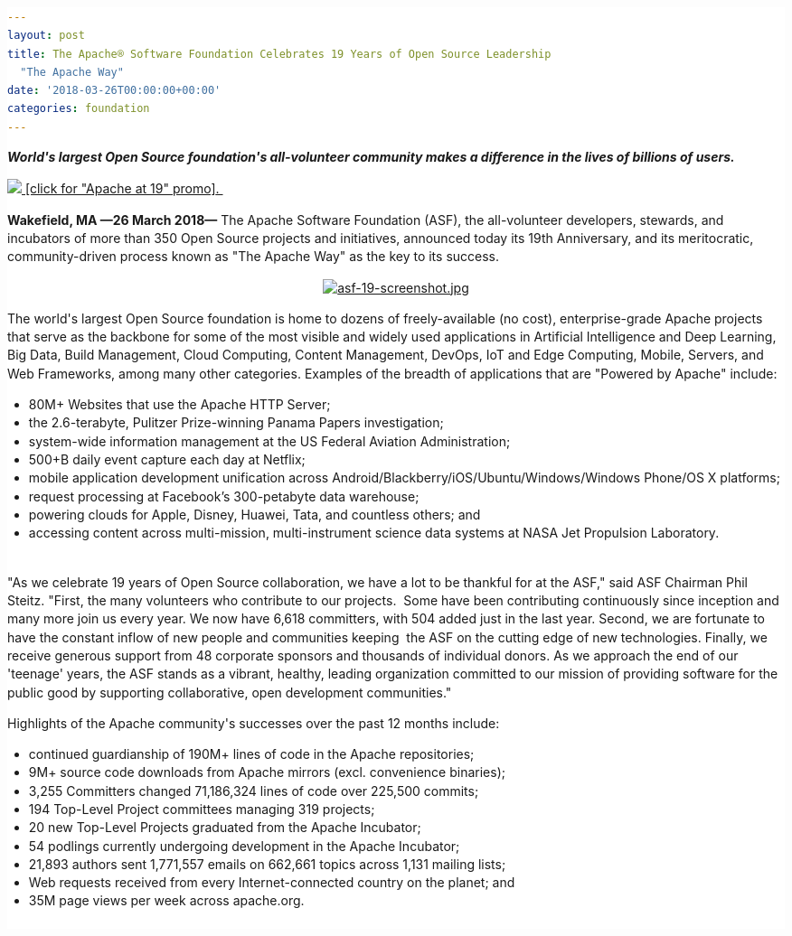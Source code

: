 ```yaml
---
layout: post
title: The Apache® Software Foundation Celebrates 19 Years of Open Source Leadership
  "The Apache Way"
date: '2018-03-26T00:00:00+00:00'
categories: foundation
---
```

<div> 
    <p><strong><em>World's largest Open Source foundation's all-volunteer community makes a difference in the lives of billions of users.&nbsp;</em></strong></p> 
    <p><a href="https://youtu.be/Fqk_rlKiVIs"><img src="https://blogs.apache.org/foundation/mediaresource/b9d2adf3-d98f-4b7b-a0f5-bd144606bf2e" /> [click for &quot;Apache at 19&quot; promo]</a><a href="https://youtu.be/ZRoYwsjzOlU">.&nbsp;</a></p> 
  </div> 
  <div> 
    <p><strong>Wakefield, MA —26 March 2018—</strong> The Apache Software Foundation (ASF), the all-volunteer developers, stewards, and incubators of more than 350 Open Source projects and initiatives, announced today its 19th Anniversary, and its meritocratic, community-driven process known as &quot;The Apache Way&quot; as the key to its success.</p> 
    <p align="center"><a href="https://www.youtube.com/watch?v=Fqk_rlKiVIs" target="_blank" title="play video"><img src="https://blogs.apache.org/foundation/mediaresource/003278aa-64d8-471a-8390-2fdefd7ff912" alt="asf-19-screenshot.jpg" style="width: 50%;" /></a><br /> </p> 
    <p>The world's largest Open Source foundation is home to dozens of freely-available (no cost), enterprise-grade Apache projects that serve as the backbone for some of the most visible and widely used applications in Artificial Intelligence and Deep Learning, Big Data, Build Management, Cloud Computing, Content Management, DevOps, IoT and Edge Computing, Mobile, Servers, and Web Frameworks, among many other categories. Examples of the breadth of applications that are &quot;Powered by Apache&quot; include:</p> 
    <p> </p> 
    <ul> 
      <li>80M+ Websites that use the Apache HTTP Server;</li> 
      <li>the 2.6-terabyte, Pulitzer Prize-winning Panama Papers investigation;</li> 
      <li>system-wide information management at the US Federal Aviation Administration;&nbsp;</li> 
      <li>500+B daily event capture each day at Netflix;</li> 
      <li>mobile application development unification across Android/Blackberry/iOS/Ubuntu/Windows/Windows Phone/OS X platforms;&nbsp;</li> 
      <li>request processing at Facebook’s 300-petabyte data warehouse;</li> 
      <li>powering clouds for Apple, Disney, Huawei, Tata, and countless others; and&nbsp;</li> 
      <li>accessing content across multi-mission, multi-instrument science data systems at NASA Jet Propulsion Laboratory.<br /><br /></li> 
    </ul> 
    <p> </p> 
    <p>&quot;As we celebrate 19 years of Open Source collaboration, we have a lot to be thankful for at the ASF,&quot; said ASF Chairman Phil Steitz. &quot;First, the many volunteers who contribute to our projects.&nbsp; Some have been contributing continuously since inception and many more join us every year. We now have 6,618 committers, with 504 added just in the last year. Second, we are fortunate to have the constant inflow of new people and communities keeping&nbsp; the ASF on the cutting edge of new technologies. Finally, we receive generous support from 48 corporate sponsors and thousands of individual donors. As we approach the end of our 'teenage' years, the ASF stands as a vibrant, healthy, leading organization committed to our mission of providing software for the public good by supporting collaborative, open development communities.&quot;</p> 
    <p>Highlights of the Apache community's successes over the past 12 months include:</p> 
    <p> </p> 
    <ul> 
      <li>continued guardianship of 190M+ lines of code in the Apache repositories;</li> 
      <li>9M+ source code downloads from Apache mirrors (excl. convenience binaries);</li> 
      <li>3,255 Committers changed 71,186,324 lines of code over 225,500 commits;</li> 
      <li>194 Top-Level Project committees managing 319 projects;</li> 
      <li>20 new Top-Level Projects graduated from the Apache Incubator;</li> 
      <li>54 podlings currently undergoing development in the Apache Incubator;</li> 
      <li>21,893 authors sent 1,771,557 emails on 662,661 topics across 1,131 mailing lists;</li> 
      <li>Web requests received from every Internet-connected country on the planet; and</li> 
      <li>35M page views per week across apache.org.<br /><br /></li> 
    </ul> 